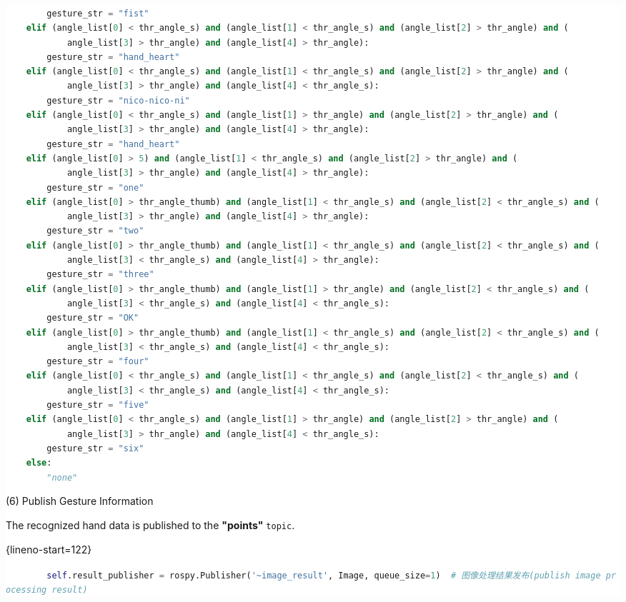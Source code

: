 ```python
        gesture_str = "fist"
    elif (angle_list[0] < thr_angle_s) and (angle_list[1] < thr_angle_s) and (angle_list[2] > thr_angle) and (
            angle_list[3] > thr_angle) and (angle_list[4] > thr_angle):
        gesture_str = "hand_heart"
    elif (angle_list[0] < thr_angle_s) and (angle_list[1] < thr_angle_s) and (angle_list[2] > thr_angle) and (
            angle_list[3] > thr_angle) and (angle_list[4] < thr_angle_s):
        gesture_str = "nico-nico-ni"
    elif (angle_list[0] < thr_angle_s) and (angle_list[1] > thr_angle) and (angle_list[2] > thr_angle) and (
            angle_list[3] > thr_angle) and (angle_list[4] > thr_angle):
        gesture_str = "hand_heart"
    elif (angle_list[0] > 5) and (angle_list[1] < thr_angle_s) and (angle_list[2] > thr_angle) and (
            angle_list[3] > thr_angle) and (angle_list[4] > thr_angle):
        gesture_str = "one"
    elif (angle_list[0] > thr_angle_thumb) and (angle_list[1] < thr_angle_s) and (angle_list[2] < thr_angle_s) and (
            angle_list[3] > thr_angle) and (angle_list[4] > thr_angle):
        gesture_str = "two"
    elif (angle_list[0] > thr_angle_thumb) and (angle_list[1] < thr_angle_s) and (angle_list[2] < thr_angle_s) and (
            angle_list[3] < thr_angle_s) and (angle_list[4] > thr_angle):
        gesture_str = "three"
    elif (angle_list[0] > thr_angle_thumb) and (angle_list[1] > thr_angle) and (angle_list[2] < thr_angle_s) and (
            angle_list[3] < thr_angle_s) and (angle_list[4] < thr_angle_s):
        gesture_str = "OK"
    elif (angle_list[0] > thr_angle_thumb) and (angle_list[1] < thr_angle_s) and (angle_list[2] < thr_angle_s) and (
            angle_list[3] < thr_angle_s) and (angle_list[4] < thr_angle_s):
        gesture_str = "four"
    elif (angle_list[0] < thr_angle_s) and (angle_list[1] < thr_angle_s) and (angle_list[2] < thr_angle_s) and (
            angle_list[3] < thr_angle_s) and (angle_list[4] < thr_angle_s):
        gesture_str = "five"
    elif (angle_list[0] < thr_angle_s) and (angle_list[1] > thr_angle) and (angle_list[2] > thr_angle) and (
            angle_list[3] > thr_angle) and (angle_list[4] < thr_angle_s):
        gesture_str = "six"
    else:
        "none"
```

(6) Publish Gesture Information

The recognized hand data is published to the **"points"** `topic`.

{lineno-start=122}

```python
        self.result_publisher = rospy.Publisher('~image_result', Image, queue_size=1)  # 图像处理结果发布(publish image processing result)
```
